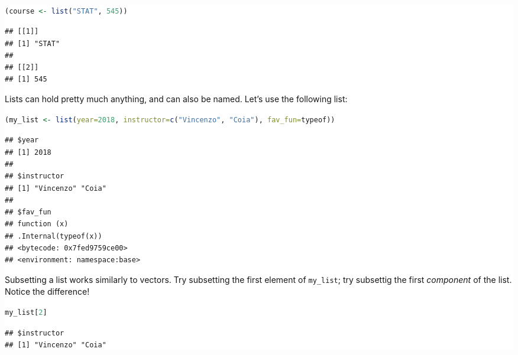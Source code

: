 ``` r
(course <- list("STAT", 545))
```

    ## [[1]]
    ## [1] "STAT"
    ## 
    ## [[2]]
    ## [1] 545

Lists can hold pretty much anything, and can also be named. Let’s use
the following
list:

``` r
(my_list <- list(year=2018, instructor=c("Vincenzo", "Coia"), fav_fun=typeof))
```

    ## $year
    ## [1] 2018
    ## 
    ## $instructor
    ## [1] "Vincenzo" "Coia"    
    ## 
    ## $fav_fun
    ## function (x) 
    ## .Internal(typeof(x))
    ## <bytecode: 0x7fed9759ce00>
    ## <environment: namespace:base>

Subsetting a list works similarly to vectors. Try subsetting the first
element of `my_list`; try subsettig the first *component* of the list.
Notice the difference\!

``` r
my_list[2]
```

    ## $instructor
    ## [1] "Vincenzo" "Coia"
